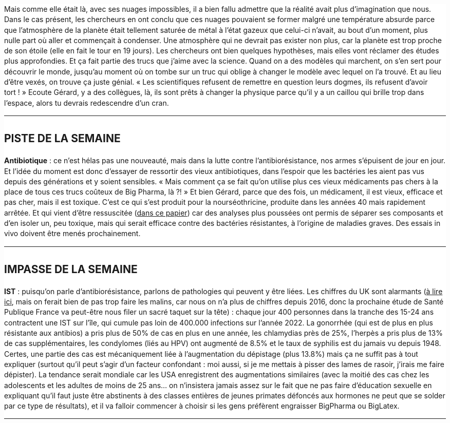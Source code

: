 
Mais comme elle était là, avec ses nuages impossibles, il a bien fallu admettre que la réalité avait plus d’imagination que nous. Dans le cas présent, les chercheurs en ont conclu que ces nuages pouvaient se former malgré une température absurde parce que l’atmosphère de la planète était tellement saturée de métal à l’état gazeux que celui-ci n’avait, au bout d’un moment, plus nulle part où aller et commençait à condenser. Une atmosphère qui ne devrait pas exister non plus, car la planète est trop proche de son étoile (elle en fait le tour en 19 jours). Les chercheurs ont bien quelques hypothèses, mais elles vont réclamer des études plus approfondies. Et ça fait partie des trucs que j’aime avec la science. Quand on a des modèles qui marchent, on s’en sert pour découvrir le monde, jusqu’au moment où on tombe sur un truc qui oblige à changer le modèle avec lequel on l’a trouvé. Et au lieu d’être vexés, on trouve ça juste génial. « Les scientifiques refusent de remettre en question leurs dogmes, ils refusent d’avoir tort ! » Ecoute Gérard, y a des collègues, là, ils sont prêts à changer la physique parce qu’il y a un caillou qui brille trop dans l’espace, alors tu devrais redescendre d’un cran.

---

## PISTE DE LA SEMAINE

**Antibiotique** : ce n’est hélas pas une nouveauté, mais dans la lutte contre l’antibiorésistance, nos armes s’épuisent de jour en jour. Et l’idée du moment est donc d’essayer de ressortir des vieux antibiotiques, dans l’espoir que les bactéries les aient pas vus depuis des générations et y soient sensibles. « Mais comment ça se fait qu’on utilise plus ces vieux médicaments pas chers à la place de tous ces trucs coûteux de Big Pharma, là ?! » Et bien Gérard, parce que des fois, un médicament, il est vieux, efficace et pas cher, mais il est toxique. C’est ce qui s’est produit pour la nourséothricine, produite dans les années 40 mais rapidement arrêtée. Et qui vient d’être ressuscitée ([dans ce papier](https://journals.plos.org/plosbiology/article?id=10.1371/journal.pbio.3002091)) car des analyses plus poussées ont permis de séparer ses composants et d’en isoler un, peu toxique, mais qui serait efficace contre des bactéries résistantes, à l’origine de maladies graves. Des essais in vivo doivent être menés prochainement.

---

## IMPASSE DE LA SEMAINE

**IST** : puisqu’on parle d’antibiorésistance, parlons de pathologies qui peuvent y être liées. Les chiffres du UK sont alarmants ([à lire ici](https://www.gov.uk/government/statistics/sexually-transmitted-infections-stis-annual-data-tables/sexually-transmitted-infections-and-screening-for-chlamydia-in-england-2022-report), mais on ferait bien de pas trop faire les malins, car nous on n’a plus de chiffres depuis 2016, donc la prochaine étude de Santé Publique France va peut-être nous filer un sacré taquet sur la tête) : chaque jour 400 personnes dans la tranche des 15-24 ans contractent une IST sur l’île, qui cumule pas loin de 400.000 infections sur l’année 2022. La gonorrhée (qui est de plus en plus résistante aux antibios) a pris plus de 50% de cas en plus en une année, les chlamydias près de 25%, l’herpès a pris plus de 13% de cas supplémentaires, les condylomes (liés au HPV) ont augmenté de 8.5% et le taux de syphilis est du jamais vu depuis 1948. Certes, une partie des cas est mécaniquement liée à l’augmentation du dépistage (plus 13.8%) mais ça ne suffit pas à tout expliquer (surtout qu’il peut s’agir d’un facteur confondant : moi aussi, si je me mettais à pisser des lames de rasoir, j’irais me faire dépister). La tendance serait mondiale car les USA enregistrent des augmentations similaires (avec la moitié des cas chez les adolescents et les adultes de moins de 25 ans… on n’insistera jamais assez sur le fait que ne pas faire d’éducation sexuelle en expliquant qu’il faut juste être abstinents à des classes entières de jeunes primates défoncés aux hormones ne peut que se solder par ce type de résultats), et il va falloir commencer à choisir si les gens préfèrent engraisser BigPharma ou BigLatex.

---
